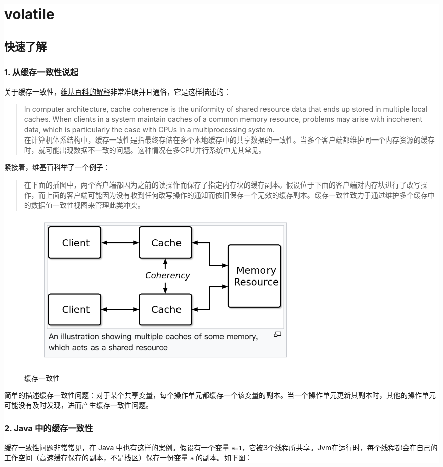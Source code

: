 # volatile

## 快速了解

### 1. 从缓存一致性说起

关于缓存一致性，[维基百科的解释](https://en.wikipedia.org/wiki/Cache\_coherence)非常准确并且通俗，它是这样描述的：

> In computer architecture, cache coherence is the uniformity of shared resource data that ends up stored in multiple local caches. When clients in a system maintain caches of a common memory resource, problems may arise with incoherent data, which is particularly the case with CPUs in a multiprocessing system.\
> 在计算机体系结构中，缓存一致性是指最终存储在多个本地缓存中的共享数据的一致性。当多个客户端都维护同一个内存资源的缓存时，就可能出现数据不一致的问题。这种情况在多CPU并行系统中尤其常见。

紧接着，维基百科举了一个例子：

> 在下面的插图中，两个客户端都因为之前的读操作而保存了指定内存块的缓存副本。假设位于下面的客户端对内存块进行了改写操作，而上面的客户端可能因为没有收到任何改写操作的通知而依旧保存一个无效的缓存副本。缓存一致性致力于通过维护多个缓存中的数据值一致性视图来管理此类冲突。

<figure><img src="../../../.gitbook/assets/cache-coherence.png" alt="" width="563"><figcaption><p>缓存一致性</p></figcaption></figure>

简单的描述缓存一致性问题：对于某个共享变量，每个操作单元都缓存一个该变量的副本。当一个操作单元更新其副本时，其他的操作单元可能没有及时发现，进而产生缓存一致性问题。

### 2. Java 中的缓存一致性

缓存一致性问题非常常见，在 Java 中也有这样的案例。假设有一个变量 `a=1`，它被3个线程所共享。Jvm在运行时，每个线程都会在自己的工作空间（高速缓存保存的副本，不是栈区）保存一份变量 `a` 的副本。如下图：
